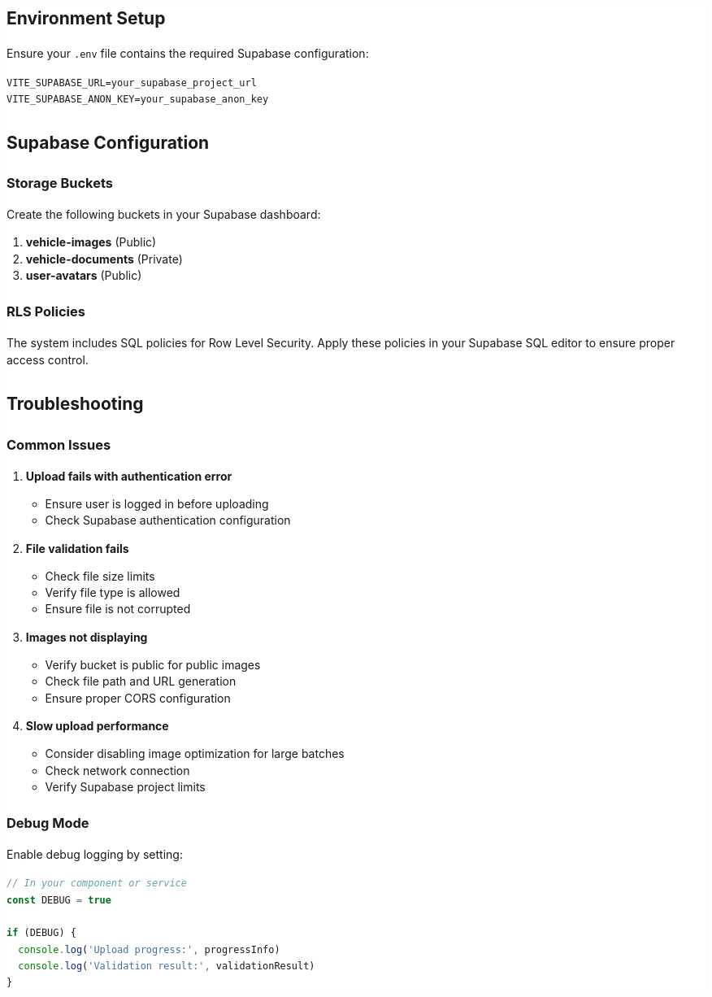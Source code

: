 ## Environment Setup

Ensure your `.env` file contains the required Supabase configuration:

```env
VITE_SUPABASE_URL=your_supabase_project_url
VITE_SUPABASE_ANON_KEY=your_supabase_anon_key
```

## Supabase Configuration

### Storage Buckets

Create the following buckets in your Supabase dashboard:

1. **vehicle-images** (Public)
2. **vehicle-documents** (Private)
3. **user-avatars** (Public)

### RLS Policies

The system includes SQL policies for Row Level Security. Apply these policies in your Supabase SQL editor to ensure proper access control.

## Troubleshooting

### Common Issues

1. **Upload fails with authentication error**
   - Ensure user is logged in before uploading
   - Check Supabase authentication configuration

2. **File validation fails**
   - Check file size limits
   - Verify file type is allowed
   - Ensure file is not corrupted

3. **Images not displaying**
   - Verify bucket is public for public images
   - Check file path and URL generation
   - Ensure proper CORS configuration

4. **Slow upload performance**
   - Consider disabling image optimization for large batches
   - Check network connection
   - Verify Supabase project limits

### Debug Mode

Enable debug logging by setting:

```javascript
// In your component or service
const DEBUG = true

if (DEBUG) {
  console.log('Upload progress:', progressInfo)
  console.log('Validation result:', validationResult)
}
```
